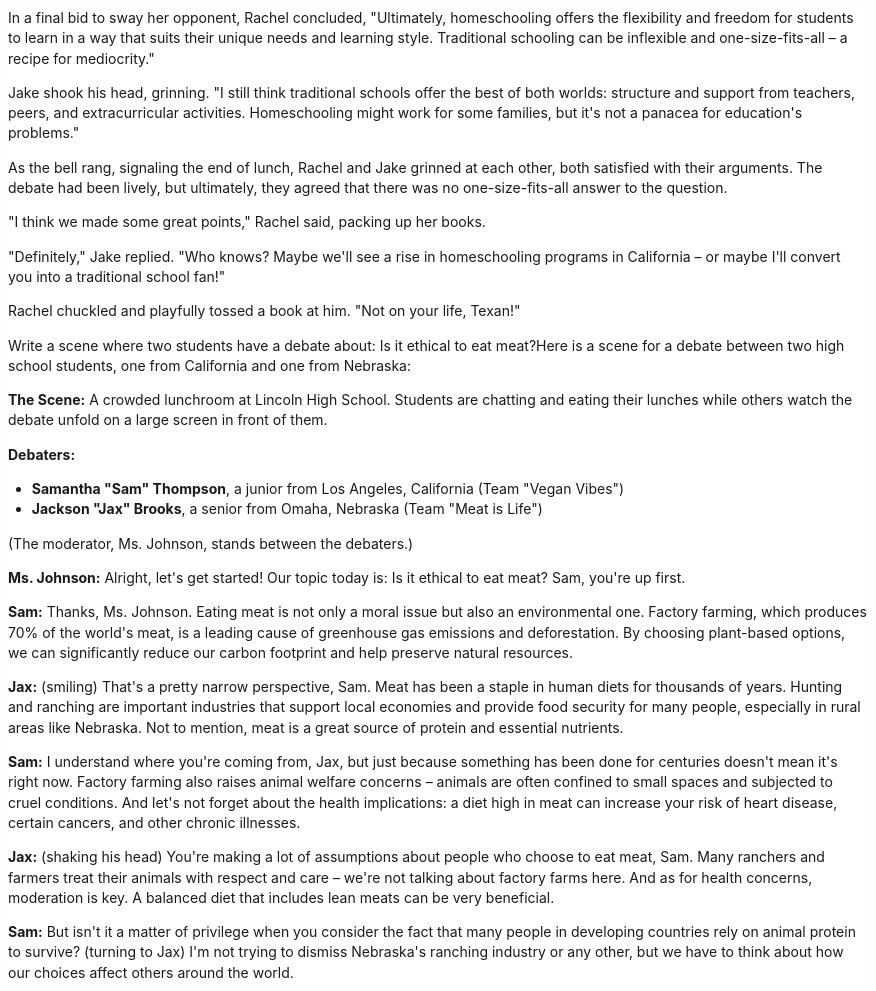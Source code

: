 In a final bid to sway her opponent, Rachel concluded, "Ultimately, homeschooling offers the flexibility and freedom for students to learn in a way that suits their unique needs and learning style. Traditional schooling can be inflexible and one-size-fits-all – a recipe for mediocrity."

Jake shook his head, grinning. "I still think traditional schools offer the best of both worlds: structure and support from teachers, peers, and extracurricular activities. Homeschooling might work for some families, but it's not a panacea for education's problems."

As the bell rang, signaling the end of lunch, Rachel and Jake grinned at each other, both satisfied with their arguments. The debate had been lively, but ultimately, they agreed that there was no one-size-fits-all answer to the question.

"I think we made some great points," Rachel said, packing up her books.

"Definitely," Jake replied. "Who knows? Maybe we'll see a rise in homeschooling programs in California – or maybe I'll convert you into a traditional school fan!"

Rachel chuckled and playfully tossed a book at him. "Not on your life, Texan!"
<end>

Write a scene where two students have a debate about: Is it ethical to eat meat?<start>Here is a scene for a debate between two high school students, one from California and one from Nebraska:

**The Scene:** A crowded lunchroom at Lincoln High School. Students are chatting and eating their lunches while others watch the debate unfold on a large screen in front of them.

**Debaters:**

* **Samantha "Sam" Thompson**, a junior from Los Angeles, California (Team "Vegan Vibes")
* **Jackson "Jax" Brooks**, a senior from Omaha, Nebraska (Team "Meat is Life")

(The moderator, Ms. Johnson, stands between the debaters.)

**Ms. Johnson:** Alright, let's get started! Our topic today is: Is it ethical to eat meat? Sam, you're up first.

**Sam:** Thanks, Ms. Johnson. Eating meat is not only a moral issue but also an environmental one. Factory farming, which produces 70% of the world's meat, is a leading cause of greenhouse gas emissions and deforestation. By choosing plant-based options, we can significantly reduce our carbon footprint and help preserve natural resources.

**Jax:** (smiling) That's a pretty narrow perspective, Sam. Meat has been a staple in human diets for thousands of years. Hunting and ranching are important industries that support local economies and provide food security for many people, especially in rural areas like Nebraska. Not to mention, meat is a great source of protein and essential nutrients.

**Sam:** I understand where you're coming from, Jax, but just because something has been done for centuries doesn't mean it's right now. Factory farming also raises animal welfare concerns – animals are often confined to small spaces and subjected to cruel conditions. And let's not forget about the health implications: a diet high in meat can increase your risk of heart disease, certain cancers, and other chronic illnesses.

**Jax:** (shaking his head) You're making a lot of assumptions about people who choose to eat meat, Sam. Many ranchers and farmers treat their animals with respect and care – we're not talking about factory farms here. And as for health concerns, moderation is key. A balanced diet that includes lean meats can be very beneficial.

**Sam:** But isn't it a matter of privilege when you consider the fact that many people in developing countries rely on animal protein to survive? (turning to Jax) I'm not trying to dismiss Nebraska's ranching industry or any other, but we have to think about how our choices affect others around the world.
